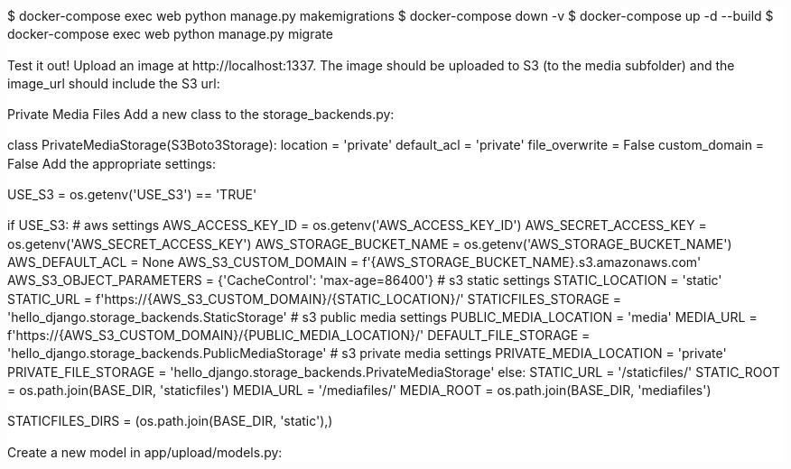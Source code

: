 $ docker-compose exec web python manage.py makemigrations
$ docker-compose down -v
$ docker-compose up -d --build
$ docker-compose exec web python manage.py migrate

Test it out! Upload an image at http://localhost:1337. The image should be uploaded to S3 (to the media subfolder) and the image_url should include the S3 url:

Private Media Files
Add a new class to the storage_backends.py:

class PrivateMediaStorage(S3Boto3Storage):
    location = 'private'
    default_acl = 'private'
    file_overwrite = False
    custom_domain = False
Add the appropriate settings:

USE_S3 = os.getenv('USE_S3') == 'TRUE'

if USE_S3:
    # aws settings
    AWS_ACCESS_KEY_ID = os.getenv('AWS_ACCESS_KEY_ID')
    AWS_SECRET_ACCESS_KEY = os.getenv('AWS_SECRET_ACCESS_KEY')
    AWS_STORAGE_BUCKET_NAME = os.getenv('AWS_STORAGE_BUCKET_NAME')
    AWS_DEFAULT_ACL = None
    AWS_S3_CUSTOM_DOMAIN = f'{AWS_STORAGE_BUCKET_NAME}.s3.amazonaws.com'
    AWS_S3_OBJECT_PARAMETERS = {'CacheControl': 'max-age=86400'}
    # s3 static settings
    STATIC_LOCATION = 'static'
    STATIC_URL = f'https://{AWS_S3_CUSTOM_DOMAIN}/{STATIC_LOCATION}/'
    STATICFILES_STORAGE = 'hello_django.storage_backends.StaticStorage'
    # s3 public media settings
    PUBLIC_MEDIA_LOCATION = 'media'
    MEDIA_URL = f'https://{AWS_S3_CUSTOM_DOMAIN}/{PUBLIC_MEDIA_LOCATION}/'
    DEFAULT_FILE_STORAGE = 'hello_django.storage_backends.PublicMediaStorage'
    # s3 private media settings
    PRIVATE_MEDIA_LOCATION = 'private'
    PRIVATE_FILE_STORAGE = 'hello_django.storage_backends.PrivateMediaStorage'
else:
    STATIC_URL = '/staticfiles/'
    STATIC_ROOT = os.path.join(BASE_DIR, 'staticfiles')
    MEDIA_URL = '/mediafiles/'
    MEDIA_ROOT = os.path.join(BASE_DIR, 'mediafiles')

STATICFILES_DIRS = (os.path.join(BASE_DIR, 'static'),)

Create a new model in app/upload/models.py:
